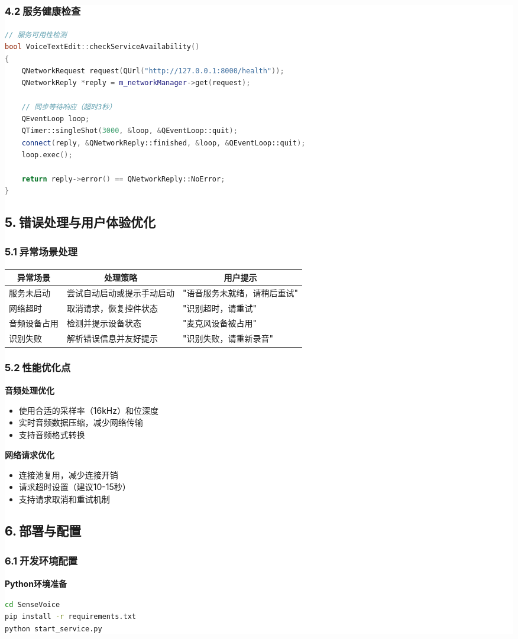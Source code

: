 ### 4.2 服务健康检查

```cpp
// 服务可用性检测
bool VoiceTextEdit::checkServiceAvailability()
{
    QNetworkRequest request(QUrl("http://127.0.0.1:8000/health"));
    QNetworkReply *reply = m_networkManager->get(request);
    
    // 同步等待响应（超时3秒）
    QEventLoop loop;
    QTimer::singleShot(3000, &loop, &QEventLoop::quit);
    connect(reply, &QNetworkReply::finished, &loop, &QEventLoop::quit);
    loop.exec();
    
    return reply->error() == QNetworkReply::NoError;
}
```

## 5. 错误处理与用户体验优化

### 5.1 异常场景处理

| 异常场景 | 处理策略 | 用户提示 |
|---------|---------|---------|
| 服务未启动 | 尝试自动启动或提示手动启动 | "语音服务未就绪，请稍后重试" |
| 网络超时 | 取消请求，恢复控件状态 | "识别超时，请重试" |
| 音频设备占用 | 检测并提示设备状态 | "麦克风设备被占用" |
| 识别失败 | 解析错误信息并友好提示 | "识别失败，请重新录音" |

### 5.2 性能优化点

**音频处理优化**
- 使用合适的采样率（16kHz）和位深度
- 实时音频数据压缩，减少网络传输
- 支持音频格式转换

**网络请求优化**
- 连接池复用，减少连接开销
- 请求超时设置（建议10-15秒）
- 支持请求取消和重试机制

## 6. 部署与配置

### 6.1 开发环境配置

**Python环境准备**
```bash
cd SenseVoice
pip install -r requirements.txt
python start_service.py
```

